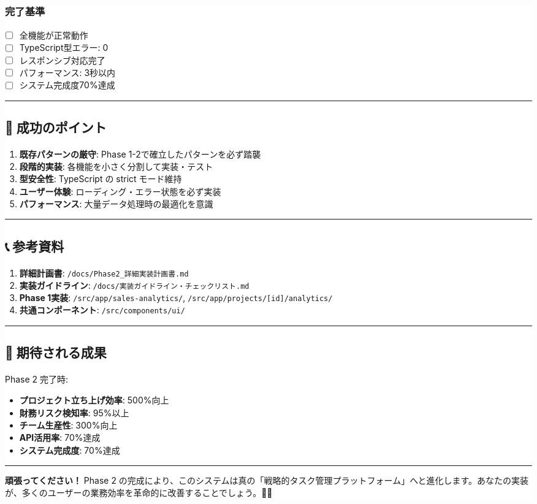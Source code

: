 ### 完了基準
- [ ] 全機能が正常動作
- [ ] TypeScript型エラー: 0
- [ ] レスポンシブ対応完了
- [ ] パフォーマンス: 3秒以内
- [ ] システム完成度70%達成

---

## 🎯 成功のポイント

1. **既存パターンの厳守**: Phase 1-2で確立したパターンを必ず踏襲
2. **段階的実装**: 各機能を小さく分割して実装・テスト
3. **型安全性**: TypeScript の strict モード維持
4. **ユーザー体験**: ローディング・エラー状態を必ず実装
5. **パフォーマンス**: 大量データ処理時の最適化を意識

---

## 📞 参考資料

1. **詳細計画書**: `/docs/Phase2_詳細実装計画書.md`
2. **実装ガイドライン**: `/docs/実装ガイドライン・チェックリスト.md`
3. **Phase 1実装**: `/src/app/sales-analytics/`, `/src/app/projects/[id]/analytics/`
4. **共通コンポーネント**: `/src/components/ui/`

---

## 🚀 期待される成果

Phase 2 完了時:
- **プロジェクト立ち上げ効率**: 500%向上
- **財務リスク検知率**: 95%以上
- **チーム生産性**: 300%向上
- **API活用率**: 70%達成
- **システム完成度**: 70%達成

---

**頑張ってください！** Phase 2 の完成により、このシステムは真の「戦略的タスク管理プラットフォーム」へと進化します。あなたの実装が、多くのユーザーの業務効率を革命的に改善することでしょう。💪✨